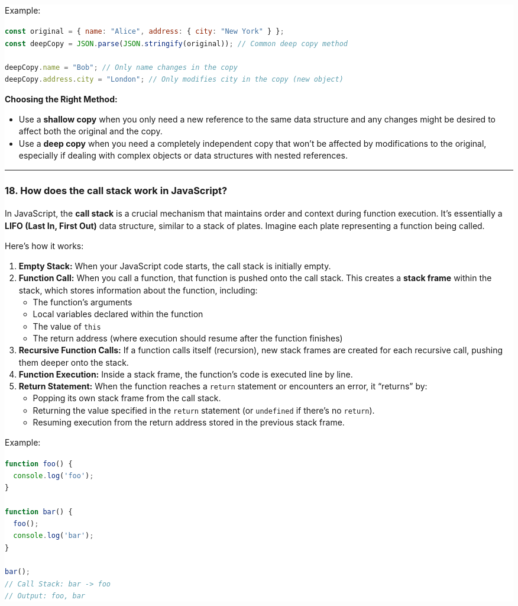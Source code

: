Example:
```javascript
const original = { name: "Alice", address: { city: "New York" } };
const deepCopy = JSON.parse(JSON.stringify(original)); // Common deep copy method
 
deepCopy.name = "Bob"; // Only name changes in the copy
deepCopy.address.city = "London"; // Only modifies city in the copy (new object)
```

**Choosing the Right Method:**  
- Use a **shallow copy** when you only need a new reference to the same data structure and any changes might be desired to affect both the original and the copy.
- Use a **deep copy** when you need a completely independent copy that won’t be affected by modifications to the original, especially if dealing with complex objects or data structures with nested references.
<hr/>

### 18. How does the call stack work in JavaScript?
In JavaScript, the **call stack** is a crucial mechanism that maintains order and context during function execution. It’s essentially a **LIFO (Last In, First Out)** data structure, similar to a stack of plates. Imagine each plate representing a function being called.

Here’s how it works:
1. **Empty Stack:** When your JavaScript code starts, the call stack is initially empty.
2. **Function Call:** When you call a function, that function is pushed onto the call stack. This creates a **stack frame** within the stack, which stores information about the function, including:
    - The function’s arguments
    - Local variables declared within the function
    - The value of `this`
    - The return address (where execution should resume after the function finishes)
3. **Recursive Function Calls:** If a function calls itself (recursion), new stack frames are created for each recursive call, pushing them deeper onto the stack.
4. **Function Execution:** Inside a stack frame, the function’s code is executed line by line.
4. **Return Statement:** When the function reaches a `return` statement or encounters an error, it “returns” by:
    - Popping its own stack frame from the call stack.
    - Returning the value specified in the `return` statement (or `undefined` if there’s no `return`).
    - Resuming execution from the return address stored in the previous stack frame.

Example:
```javascript
function foo() {
  console.log('foo');
}
 
function bar() {
  foo();
  console.log('bar');
}
 
bar();
// Call Stack: bar -> foo
// Output: foo, bar
```
